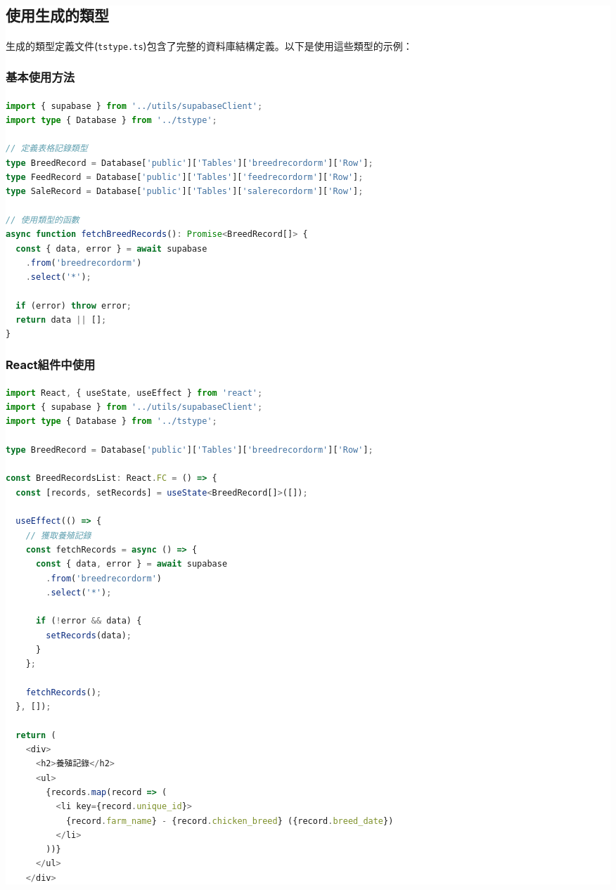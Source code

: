 ## 使用生成的類型

生成的類型定義文件(`tstype.ts`)包含了完整的資料庫結構定義。以下是使用這些類型的示例：

### 基本使用方法

```typescript
import { supabase } from '../utils/supabaseClient';
import type { Database } from '../tstype';

// 定義表格記錄類型
type BreedRecord = Database['public']['Tables']['breedrecordorm']['Row'];
type FeedRecord = Database['public']['Tables']['feedrecordorm']['Row'];
type SaleRecord = Database['public']['Tables']['salerecordorm']['Row'];

// 使用類型的函數
async function fetchBreedRecords(): Promise<BreedRecord[]> {
  const { data, error } = await supabase
    .from('breedrecordorm')
    .select('*');

  if (error) throw error;
  return data || [];
}
```

### React組件中使用

```typescript
import React, { useState, useEffect } from 'react';
import { supabase } from '../utils/supabaseClient';
import type { Database } from '../tstype';

type BreedRecord = Database['public']['Tables']['breedrecordorm']['Row'];

const BreedRecordsList: React.FC = () => {
  const [records, setRecords] = useState<BreedRecord[]>([]);

  useEffect(() => {
    // 獲取養殖記錄
    const fetchRecords = async () => {
      const { data, error } = await supabase
        .from('breedrecordorm')
        .select('*');

      if (!error && data) {
        setRecords(data);
      }
    };

    fetchRecords();
  }, []);

  return (
    <div>
      <h2>養殖記錄</h2>
      <ul>
        {records.map(record => (
          <li key={record.unique_id}>
            {record.farm_name} - {record.chicken_breed} ({record.breed_date})
          </li>
        ))}
      </ul>
    </div>
```